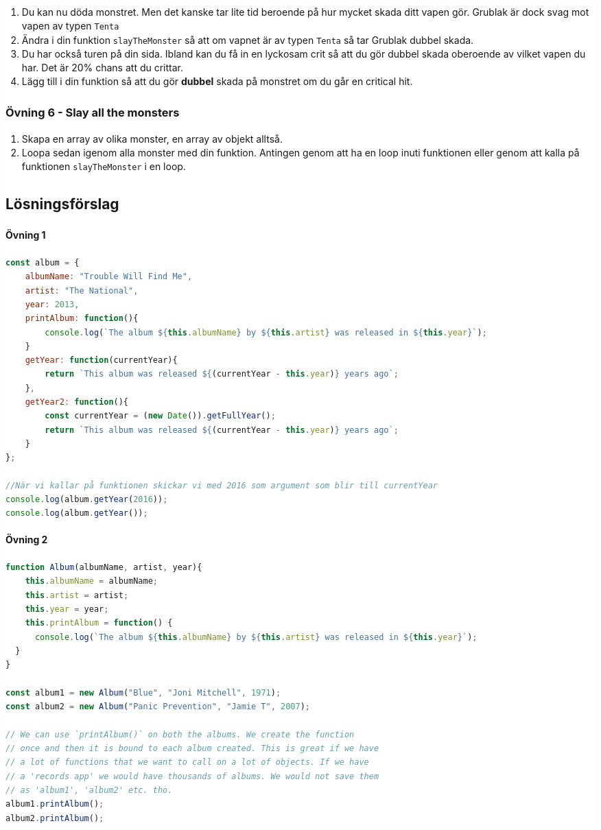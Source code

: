 1. Du kan nu döda monstret. Men det kanske tar lite tid beroende på hur mycket skada ditt vapen gör. Grublak är dock svag mot vapen av typen `Tenta`
2. Ändra i din funktion `slayTheMonster` så att om vapnet är av typen `Tenta` så tar Grublak dubbel skada.
3. Du har också turen på din sida. Ibland kan du få in en lyckosam crit så att du gör dubbel skada oberoende av vilket vapen du har. Det är 20% chans att du crittar.
4. Lägg till i din funktion så att du gör __dubbel__ skada på monstret om du går en critical hit.


### Övning 6 - Slay all the monsters

1. Skapa en array av olika monster, en array av objekt alltså.
2. Loopa sedan igenom alla monster med din funktion. Antingen genom att ha en loop inuti funktionen eller genom att kalla på funktionen `slayTheMonster` i en loop.


## Lösningsförslag

#### Övning 1 

```js
const album = {
    albumName: "Trouble Will Find Me",
    artist: "The National",
    year: 2013,
    printAlbum: function(){
        console.log(`The album ${this.albumName} by ${this.artist} was released in ${this.year}`);
    }
    getYear: function(currentYear){
        return `This album was released ${(currentYear - this.year)} years ago`;
    },
    getYear2: function(){
        const currentYear = (new Date()).getFullYear();
        return `This album was released ${(currentYear - this.year)} years ago`;
    }
};

//När vi kallar på funktionen skickar vi med 2016 som argument som blir till currentYear
console.log(album.getYear(2016));
console.log(album.getYear());

```

#### Övning 2

```js
function Album(albumName, artist, year){
    this.albumName = albumName;
    this.artist = artist;
    this.year = year;
    this.printAlbum = function() {
      console.log(`The album ${this.albumName} by ${this.artist} was released in ${this.year}`);
  }
}

const album1 = new Album("Blue", "Joni Mitchell", 1971);
const album2 = new Album("Panic Prevention", "Jamie T", 2007);

// We can use `printAlbum()` on both the albums. We create the function
// once and then it is bound to each album created. This is great if we have
// a lot of functions that we want to call on a lot of objects. If we have
// a 'records app' we would have thousands of albums. We would not save them
// as 'album1', 'album2' etc. tho.
album1.printAlbum();
album2.printAlbum();
```
